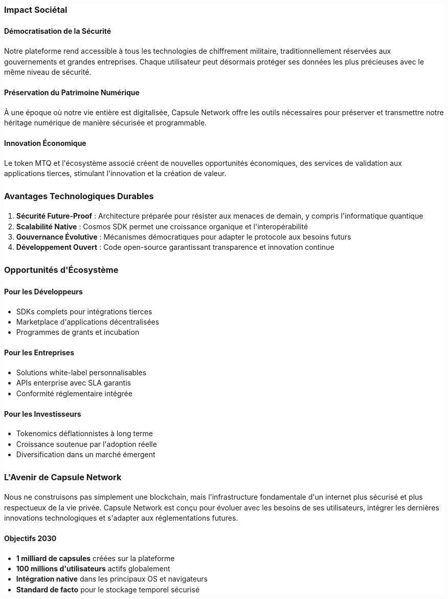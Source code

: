 ### Impact Sociétal

#### Démocratisation de la Sécurité
Notre plateforme rend accessible à tous les technologies de chiffrement militaire, traditionnellement réservées aux gouvernements et grandes entreprises. Chaque utilisateur peut désormais protéger ses données les plus précieuses avec le même niveau de sécurité.

#### Préservation du Patrimoine Numérique  
À une époque où notre vie entière est digitalisée, Capsule Network offre les outils nécessaires pour préserver et transmettre notre héritage numérique de manière sécurisée et programmable.

#### Innovation Économique
Le token MTQ et l'écosystème associé créent de nouvelles opportunités économiques, des services de validation aux applications tierces, stimulant l'innovation et la création de valeur.

### Avantages Technologiques Durables

1. **Sécurité Future-Proof** : Architecture préparée pour résister aux menaces de demain, y compris l'informatique quantique
2. **Scalabilité Native** : Cosmos SDK permet une croissance organique et l'interopérabilité
3. **Gouvernance Évolutive** : Mécanismes démocratiques pour adapter le protocole aux besoins futurs
4. **Développement Ouvert** : Code open-source garantissant transparence et innovation continue

### Opportunités d'Écosystème

#### Pour les Développeurs
- SDKs complets pour intégrations tierces
- Marketplace d'applications décentralisées
- Programmes de grants et incubation

#### Pour les Entreprises
- Solutions white-label personnalisables
- APIs enterprise avec SLA garantis
- Conformité réglementaire intégrée

#### Pour les Investisseurs
- Tokenomics déflationnistes à long terme
- Croissance soutenue par l'adoption réelle
- Diversification dans un marché émergent

### L'Avenir de Capsule Network

Nous ne construisons pas simplement une blockchain, mais l'infrastructure fondamentale d'un internet plus sécurisé et plus respectueux de la vie privée. Capsule Network est conçu pour évoluer avec les besoins de ses utilisateurs, intégrer les dernières innovations technologiques et s'adapter aux réglementations futures.

#### Objectifs 2030
- **1 milliard de capsules** créées sur la plateforme
- **100 millions d'utilisateurs** actifs globalement  
- **Intégration native** dans les principaux OS et navigateurs
- **Standard de facto** pour le stockage temporel sécurisé
